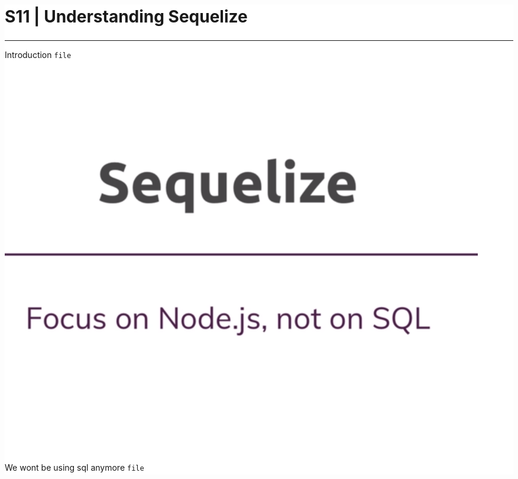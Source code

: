 # S11 | Understanding Sequelize
---
Introduction
`file`
<img src="./assets/S11/1.png" alt="packages" width="800"/>

We wont be using sql anymore
`file`